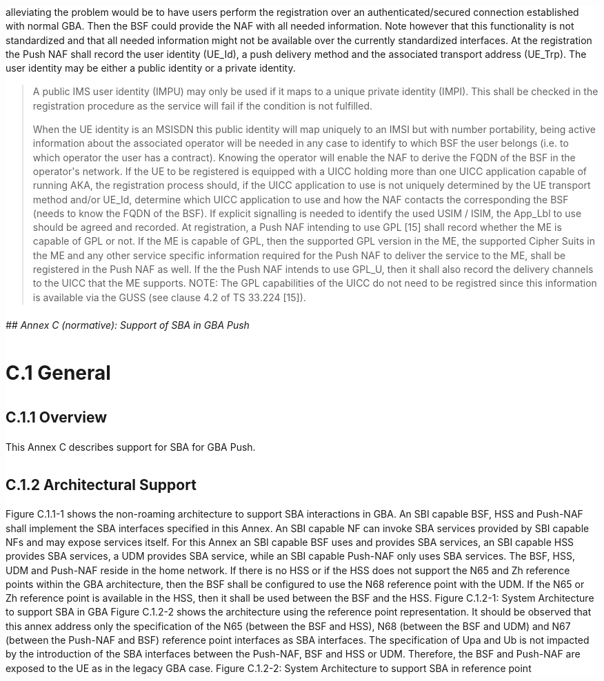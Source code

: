 alleviating the problem would be to have users perform the registration over
an authenticated/secured connection established with normal GBA. Then the BSF
could provide the NAF with all needed information. Note however that this
functionality is not standardized and that all needed information might not be
available over the currently standardized interfaces.
At the registration the Push NAF shall record the user identity (UE_Id), a
push delivery method and the associated transport address (UE_Trp). The user
identity may be either a public identity or a private identity.
> A public IMS user identity (IMPU) may only be used if it maps to a unique
> private identity (IMPI). This shall be checked in the registration procedure
> as the service will fail if the condition is not fulfilled.
>
> When the UE identity is an MSISDN this public identity will map uniquely to
> an IMSI but with number portability, being active information about the
> associated operator will be needed in any case to identify to which BSF the
> user belongs (i.e. to which operator the user has a contract). Knowing the
> operator will enable the NAF to derive the FQDN of the BSF in the operator's
> network.
If the UE to be registered is equipped with a UICC holding more than one UICC
application capable of running AKA, the registration process should, if the
UICC application to use is not uniquely determined by the UE transport method
and/or UE_Id, determine which UICC application to use and how the NAF contacts
the corresponding the BSF (needs to know the FQDN of the BSF). If explicit
signalling is needed to identify the used USIM / ISIM, the App_Lbl to use
should be agreed and recorded.
At registration, a Push NAF intending to use GPL [15] shall record whether the
ME is capable of GPL or not. If the ME is capable of GPL, then the supported
GPL version in the ME, the supported Cipher Suits in the ME and any other
service specific information required for the Push NAF to deliver the service
to the ME, shall be registered in the Push NAF as well. If the the Push NAF
intends to use GPL_U, then it shall also record the delivery channels to the
UICC that the ME supports.
NOTE: The GPL capabilities of the UICC do not need to be registred since this
information is available via the GUSS (see clause 4.2 of TS 33.224 [15]).
###### ## Annex C (normative): Support of SBA in GBA Push
# C.1 General
## C.1.1 Overview
This Annex C describes support for SBA for GBA Push.
## C.1.2 Architectural Support
Figure C.1.1-1 shows the non-roaming architecture to support SBA interactions
in GBA. An SBI capable BSF, HSS and Push-NAF shall implement the SBA
interfaces specified in this Annex. An SBI capable NF can invoke SBA services
provided by SBI capable NFs and may expose services itself. For this Annex an
SBI capable BSF uses and provides SBA services, an SBI capable HSS provides
SBA services, a UDM provides SBA service, while an SBI capable Push-NAF only
uses SBA services. The BSF, HSS, UDM and Push-NAF reside in the home network.
If there is no HSS or if the HSS does not support the N65 and Zh reference
points within the GBA architecture, then the BSF shall be configured to use
the N68 reference point with the UDM. If the N65 or Zh reference point is
available in the HSS, then it shall be used between the BSF and the HSS.
Figure C.1.2-1: System Architecture to support SBA in GBA
Figure C.1.2-2 shows the architecture using the reference point
representation. It should be observed that this annex address only the
specification of the N65 (between the BSF and HSS), N68 (between the BSF and
UDM) and N67 (between the Push-NAF and BSF) reference point interfaces as SBA
interfaces. The specification of Upa and Ub is not impacted by the
introduction of the SBA interfaces between the Push-NAF, BSF and HSS or UDM.
Therefore, the BSF and Push-NAF are exposed to the UE as in the legacy GBA
case.
Figure C.1.2-2: System Architecture to support SBA in reference point